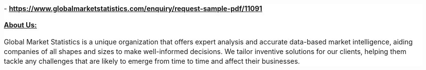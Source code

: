 -&nbsp;</strong><a href="https://www.globalmarketstatistics.com/enquiry/request-sample-pdf/11091"><strong>https://www.globalmarketstatistics.com/enquiry/request-sample-pdf/11091</strong></a></p><p><strong><u>About Us:</u></strong></p><p>Global Market Statistics is a unique organization that offers expert analysis and accurate data-based market intelligence, aiding companies of all shapes and sizes to make well-informed decisions. We tailor inventive solutions for our clients, helping them tackle any challenges that are likely to emerge from time to time and affect their businesses.</p>
